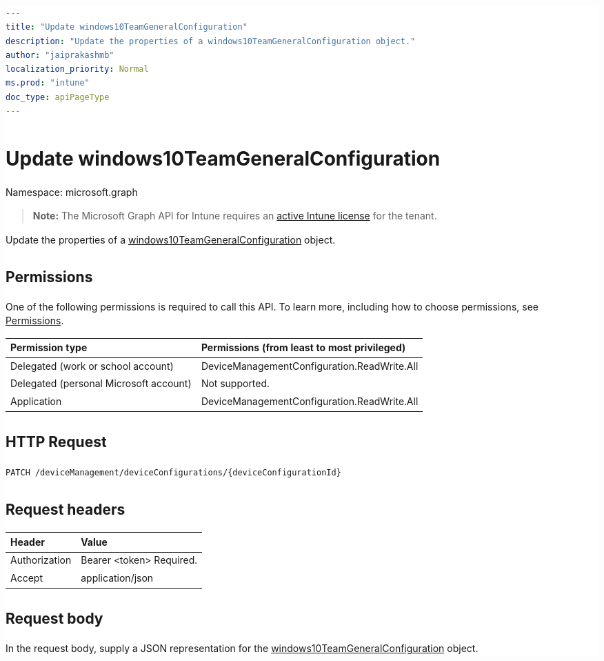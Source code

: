 ```yaml
---
title: "Update windows10TeamGeneralConfiguration"
description: "Update the properties of a windows10TeamGeneralConfiguration object."
author: "jaiprakashmb"
localization_priority: Normal
ms.prod: "intune"
doc_type: apiPageType
---
```


# Update windows10TeamGeneralConfiguration

Namespace: microsoft.graph

> **Note:** The Microsoft Graph API for Intune requires an [active Intune license](https://go.microsoft.com/fwlink/?linkid=839381) for the tenant.

Update the properties of a [windows10TeamGeneralConfiguration](../resources/intune-deviceconfig-windows10teamgeneralconfiguration.md) object.

## Permissions
One of the following permissions is required to call this API. To learn more, including how to choose permissions, see [Permissions](/graph/permissions-reference).


|Permission type|Permissions (from least to most privileged)|
|:---|:---|
|Delegated (work or school account)|DeviceManagementConfiguration.ReadWrite.All|
|Delegated (personal Microsoft account)|Not supported.|
|Application|DeviceManagementConfiguration.ReadWrite.All|

## HTTP Request

``` http
PATCH /deviceManagement/deviceConfigurations/{deviceConfigurationId}
```

## Request headers
|Header|Value|
|:---|:---|
|Authorization|Bearer &lt;token&gt; Required.|
|Accept|application/json|

## Request body
In the request body, supply a JSON representation for the [windows10TeamGeneralConfiguration](../resources/intune-deviceconfig-windows10teamgeneralconfiguration.md) object.
